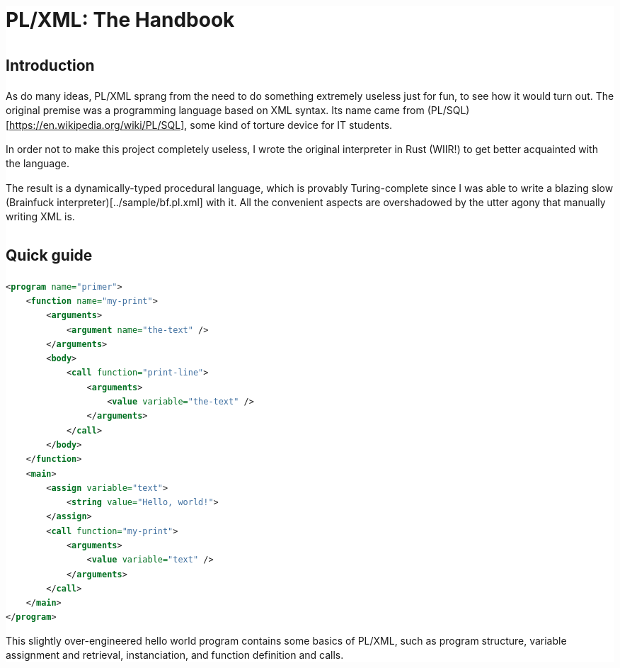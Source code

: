 # PL/XML: The Handbook

## Introduction

As do many ideas, PL/XML sprang from the need
to do something extremely useless just for fun,
to see how it would turn out. The original premise
was a programming language based on XML syntax.
Its name came from (PL/SQL)[https://en.wikipedia.org/wiki/PL/SQL],
some kind of torture device for IT students.

In order not to make this project completely useless,
I wrote the original interpreter in Rust (WIIR!)
to get better acquainted with the language.

The result is a dynamically-typed procedural language,
which is provably Turing-complete since I was able to
write a blazing slow (Brainfuck interpreter)[../sample/bf.pl.xml]
with it. All the convenient aspects are overshadowed
by the utter agony that manually writing XML is.

## Quick guide

```xml
<program name="primer">
    <function name="my-print">
        <arguments>
            <argument name="the-text" />
        </arguments>
        <body>
            <call function="print-line">
                <arguments>
                    <value variable="the-text" />
                </arguments>
            </call>
        </body>
    </function>
    <main>
        <assign variable="text">
            <string value="Hello, world!">
        </assign>
        <call function="my-print">
            <arguments>
                <value variable="text" />
            </arguments>
        </call>
    </main>
</program>
```

This slightly over-engineered hello world program
contains some basics of PL/XML, such as program structure,
variable assignment and retrieval, instanciation, and function
definition and calls.
